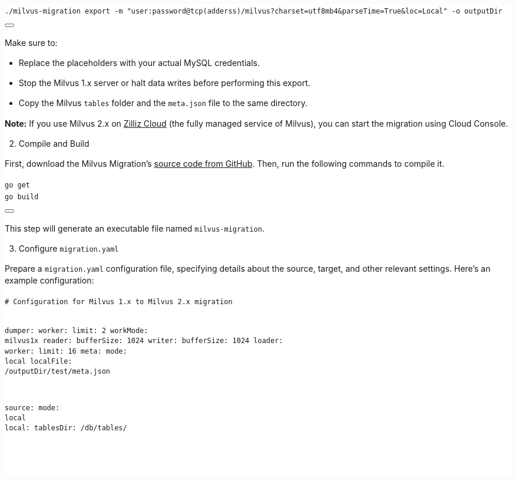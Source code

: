 </ul>
<pre><code translate="no">./milvus-migration <span class="hljs-built_in">export</span> -m <span class="hljs-string">&quot;user:password@tcp(adderss)/milvus?charset=utf8mb4&amp;parseTime=True&amp;loc=Local&quot;</span> -o outputDir
<button class="copy-code-btn"></button></code></pre>
<p>Make sure to:</p>
<ul>
<li><p>Replace the placeholders with your actual MySQL credentials.</p></li>
<li><p>Stop the Milvus 1.x server or halt data writes before performing this export.</p></li>
<li><p>Copy the Milvus <code translate="no">tables</code> folder and the <code translate="no">meta.json</code> file to the same directory.</p></li>
</ul>
<p><strong>Note:</strong> If you use Milvus 2.x on <a href="https://zilliz.com/cloud">Zilliz Cloud</a> (the fully managed service of Milvus), you can start the migration using Cloud Console.</p>
<ol start="2">
<li>Compile and Build</li>
</ol>
<p>First, download the Milvus Migration’s <a href="https://github.com/zilliztech/milvus-migration">source code from GitHub</a>. Then, run the following commands to compile it.</p>
<pre><code translate="no"><span class="hljs-keyword">go</span> get
<span class="hljs-keyword">go</span> build
<button class="copy-code-btn"></button></code></pre>
<p>This step will generate an executable file named <code translate="no">milvus-migration</code>.</p>
<ol start="3">
<li>Configure <code translate="no">migration.yaml</code></li>
</ol>
<p>Prepare a <code translate="no">migration.yaml</code> configuration file, specifying details about the source, target, and other relevant settings. Here’s an example configuration:</p>
<pre><code translate="no"><span class="hljs-comment"># Configuration for Milvus 1.x to Milvus 2.x migration</span>


dumper:
  worker:
    <span class="hljs-built_in">limit</span>: 2
    workMode: milvus1x
    reader:
      bufferSize: 1024
    writer:
      bufferSize: 1024
loader:
  worker:
    <span class="hljs-built_in">limit</span>: 16
meta:
  mode: <span class="hljs-built_in">local</span>
  localFile: /outputDir/test/meta.json


<span class="hljs-built_in">source</span>:
  mode: <span class="hljs-built_in">local</span>
  <span class="hljs-built_in">local</span>:
    tablesDir: /db/tables/
